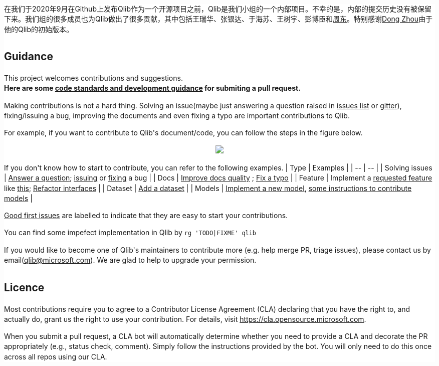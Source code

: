 在我们于2020年9月在Github上发布Qlib作为一个开源项目之前，Qlib是我们小组的一个内部项目。不幸的是，内部的提交历史没有被保留下来。我们组的很多成员也为Qlib做出了很多贡献，其中包括王瑞华、张银达、于海苏、王树宇、彭博臣和[周东](https://github.com/evanzd/evanzd)。特别感谢[Dong Zhou](https://github.com/evanzd/evanzd)由于他的Qlib的初始版本。

## Guidance

This project welcomes contributions and suggestions.  
**Here are some 
[code standards and development guidance](docs/developer/code_standard_and_dev_guide.rst) for submiting a pull request.**

Making contributions is not a hard thing. Solving an issue(maybe just answering a question raised in [issues list](https://github.com/microsoft/qlib/issues) or [gitter](https://gitter.im/Microsoft/qlib)), fixing/issuing a bug, improving the documents and even fixing a typo are important contributions to Qlib.

For example, if you want to contribute to Qlib's document/code, you can follow the steps in the figure below.
<p align="center">
  <img src="https://github.com/demon143/qlib/blob/main/docs/_static/img/change%20doc.gif" />
</p>

If you don't know how to start to contribute, you can refer to the following examples.
| Type | Examples |
| -- | -- |
| Solving issues | [Answer a question](https://github.com/microsoft/qlib/issues/749);  [issuing](https://github.com/microsoft/qlib/issues/765) or [fixing](https://github.com/microsoft/qlib/pull/792) a bug |
| Docs | [Improve docs quality](https://github.com/microsoft/qlib/pull/797/files) ;  [Fix a typo](https://github.com/microsoft/qlib/pull/774) | 
| Feature |  Implement a [requested feature](https://github.com/microsoft/qlib/projects) like [this](https://github.com/microsoft/qlib/pull/754); [Refactor interfaces](https://github.com/microsoft/qlib/pull/539/files) |
| Dataset | [Add a dataset](https://github.com/microsoft/qlib/pull/733) | 
| Models |  [Implement a new model](https://github.com/microsoft/qlib/pull/689), [some instructions to contribute models](https://github.com/microsoft/qlib/tree/main/examples/benchmarks#contributing) |

[Good first issues](https://github.com/microsoft/qlib/labels/good%20first%20issue) are labelled to indicate that they are easy to start your contributions.

You can find some impefect implementation in Qlib by  `rg 'TODO|FIXME' qlib`
 
If you would like to become one of Qlib's maintainers to contribute more (e.g. help merge PR, triage issues), please contact us by email([qlib@microsoft.com](mailto:qlib@microsoft.com)).  We are glad to help to upgrade your permission.

## Licence
Most contributions require you to agree to a
Contributor License Agreement (CLA) declaring that you have the right to, and actually do, grant us
the right to use your contribution. For details, visit https://cla.opensource.microsoft.com.

When you submit a pull request, a CLA bot will automatically determine whether you need to provide
a CLA and decorate the PR appropriately (e.g., status check, comment). Simply follow the instructions
provided by the bot. You will only need to do this once across all repos using our CLA.
